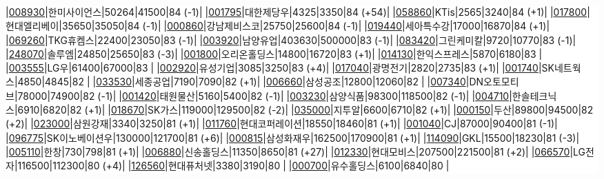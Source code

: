 |[008930](https://finance.daum.net/quotes/A008930)|한미사이언스|50264|41500|84 (-1)|
|[001795](https://finance.daum.net/quotes/A001795)|대한제당우|4325|3350|84 (+54)|
|[058860](https://finance.daum.net/quotes/A058860)|KTis|2565|3240|84 (+1)|
|[017800](https://finance.daum.net/quotes/A017800)|현대엘리베이|35650|35050|84 (-1)|
|[000860](https://finance.daum.net/quotes/A000860)|강남제비스코|25750|25600|84 (-1)|
|[019440](https://finance.daum.net/quotes/A019440)|세아특수강|17000|16870|84 (+1)|
|[069260](https://finance.daum.net/quotes/A069260)|TKG휴켐스|22400|23050|83 (-1)|
|[003920](https://finance.daum.net/quotes/A003920)|남양유업|403630|500000|83 (-1)|
|[083420](https://finance.daum.net/quotes/A083420)|그린케미칼|9720|10770|83 (-1)|
|[248070](https://finance.daum.net/quotes/A248070)|솔루엠|24850|25650|83 (-3)|
|[001800](https://finance.daum.net/quotes/A001800)|오리온홀딩스|14800|16720|83 (+1)|
|[014130](https://finance.daum.net/quotes/A014130)|한익스프레스|5870|6180|83 |
|[003555](https://finance.daum.net/quotes/A003555)|LG우|61400|67000|83 |
|[002920](https://finance.daum.net/quotes/A002920)|유성기업|3085|3250|83 (+4)|
|[017040](https://finance.daum.net/quotes/A017040)|광명전기|2820|2735|83 (+1)|
|[001740](https://finance.daum.net/quotes/A001740)|SK네트웍스|4850|4845|82 |
|[033530](https://finance.daum.net/quotes/A033530)|세종공업|7190|7090|82 (+1)|
|[006660](https://finance.daum.net/quotes/A006660)|삼성공조|12800|12060|82 |
|[007340](https://finance.daum.net/quotes/A007340)|DN오토모티브|78000|74900|82 (-1)|
|[001420](https://finance.daum.net/quotes/A001420)|태원물산|5160|5400|82 (-1)|
|[003230](https://finance.daum.net/quotes/A003230)|삼양식품|98300|118500|82 (-1)|
|[004710](https://finance.daum.net/quotes/A004710)|한솔테크닉스|6910|6820|82 (+1)|
|[018670](https://finance.daum.net/quotes/A018670)|SK가스|119000|129500|82 (-2)|
|[035000](https://finance.daum.net/quotes/A035000)|지투알|6600|6710|82 (+1)|
|[000150](https://finance.daum.net/quotes/A000150)|두산|89800|94500|82 (+2)|
|[023000](https://finance.daum.net/quotes/A023000)|삼원강재|3340|3250|81 (+1)|
|[011760](https://finance.daum.net/quotes/A011760)|현대코퍼레이션|18550|18460|81 (+1)|
|[001040](https://finance.daum.net/quotes/A001040)|CJ|87000|90400|81 (-1)|
|[096775](https://finance.daum.net/quotes/A096775)|SK이노베이션우|130000|121700|81 (+6)|
|[000815](https://finance.daum.net/quotes/A000815)|삼성화재우|162500|170900|81 (+1)|
|[114090](https://finance.daum.net/quotes/A114090)|GKL|15500|18230|81 (-3)|
|[005110](https://finance.daum.net/quotes/A005110)|한창|730|798|81 (+1)|
|[006880](https://finance.daum.net/quotes/A006880)|신송홀딩스|11350|8650|81 (+27)|
|[012330](https://finance.daum.net/quotes/A012330)|현대모비스|207500|221500|81 (+2)|
|[066570](https://finance.daum.net/quotes/A066570)|LG전자|116500|112300|80 (+4)|
|[126560](https://finance.daum.net/quotes/A126560)|현대퓨처넷|3380|3190|80 |
|[000700](https://finance.daum.net/quotes/A000700)|유수홀딩스|6100|6840|80 |